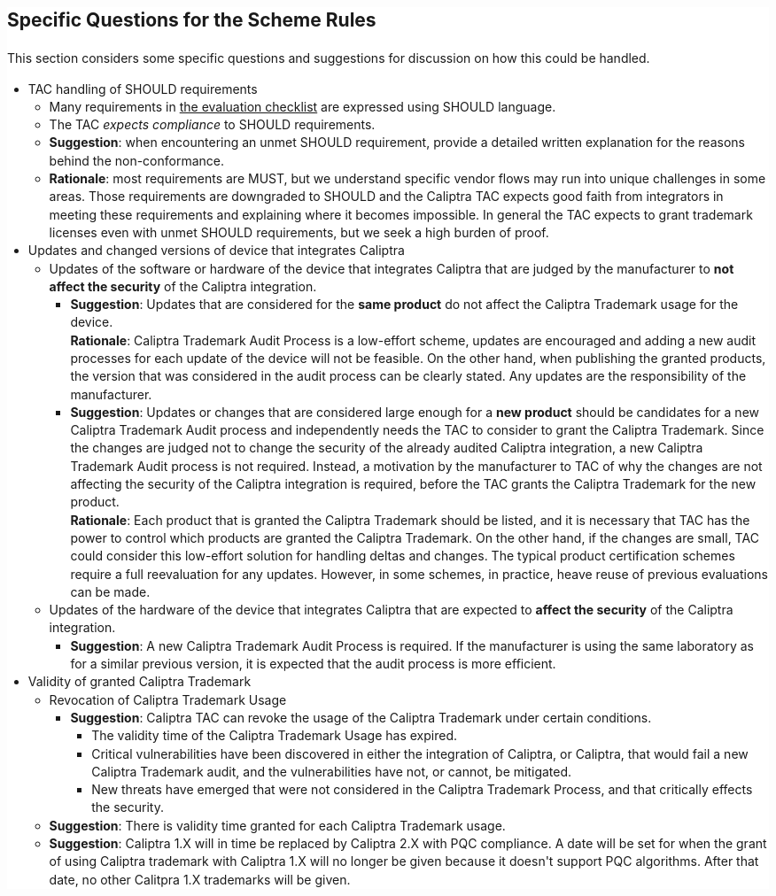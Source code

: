 ## Specific Questions for the Scheme Rules

This section considers some specific questions and suggestions for discussion on how this could be handled.

* TAC handling of SHOULD requirements
  * Many requirements in [the evaluation
    checklist](CaliptraChecklistAndEvaluationMethodology.md) are expressed using
    SHOULD language.
  * The TAC _expects compliance_ to SHOULD requirements.
  * **Suggestion**: when encountering an unmet SHOULD requirement, provide a
    detailed written explanation for the reasons behind the non-conformance.
  * **Rationale**: most requirements are MUST, but we understand specific vendor
    flows may run into unique challenges in some areas. Those requirements are
    downgraded to SHOULD and the Caliptra TAC expects good faith from
    integrators in meeting these requirements and explaining where it becomes
    impossible. In general the TAC expects to grant trademark licenses even with
    unmet SHOULD requirements, but we seek a high burden of proof.
* Updates and changed versions of device that integrates Caliptra  
  * Updates of the software or hardware of the device that integrates Caliptra that are judged by the manufacturer to **not affect the security** of the Caliptra integration.  
    * **Suggestion**: Updates that are considered for the **same product** do not affect the Caliptra Trademark usage for the device.  
      **Rationale**: Caliptra Trademark Audit Process is a low-effort scheme, updates are encouraged and adding a new audit processes for each update of the device will not be feasible. On the other hand, when publishing the granted products, the version that was considered in the audit process can be clearly stated. Any updates are the responsibility of the manufacturer.  
    * **Suggestion**: Updates or changes that are considered large enough for a **new product** should be candidates for a new Caliptra Trademark Audit process and independently needs the TAC to consider to grant the Caliptra Trademark. Since the changes are judged not to change the security of the already audited Caliptra integration, a new Caliptra Trademark Audit process is not required. Instead, a motivation by the manufacturer to TAC of why the changes are not affecting the security of the Caliptra integration is required, before the TAC grants the Caliptra Trademark for the new product.  
      **Rationale**: Each product that is granted the Caliptra Trademark should be listed, and it is necessary that TAC has the power to control which products are granted the Caliptra Trademark. On the other hand, if the changes are small, TAC could consider this low-effort solution for handling deltas and changes. The typical product certification schemes require a full reevaluation for any updates. However, in some schemes, in practice, heave reuse of previous evaluations can be made.  
  * Updates of the hardware of the device that integrates Caliptra that are expected to **affect the security** of the Caliptra integration.  
    * **Suggestion**: A new Caliptra Trademark Audit Process is required. If the manufacturer is using the same laboratory as for a similar previous version, it is expected that the audit process is more efficient.  
* Validity of granted Caliptra Trademark  
  * Revocation of Caliptra Trademark Usage
    * **Suggestion**: Caliptra TAC can revoke the usage of the Caliptra Trademark under certain conditions.  
      * The validity time of the Caliptra Trademark Usage has expired.  
      * Critical vulnerabilities have been discovered in either the integration of Caliptra, or Caliptra, that would fail a new Caliptra Trademark audit, and the vulnerabilities have not, or cannot, be mitigated.  
      * New threats have emerged that were not considered in the Caliptra Trademark Process, and that critically effects the security.
  * **Suggestion**: There is validity time granted for each Caliptra Trademark usage.  
  * **Suggestion**: Caliptra 1.X will in time be replaced by Caliptra 2.X with PQC compliance. A date will be set for when the grant of using Caliptra trademark with Caliptra 1.X will no longer be given because it doesn't support PQC algorithms.  After that date, no other Calitpra 1.X trademarks will be given.

